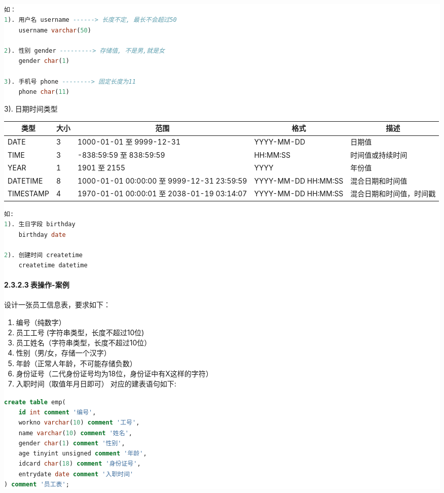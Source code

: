 ```sql
如：
1). 用户名 username ------> 长度不定, 最长不会超过50
	username varchar(50)

2). 性别 gender ---------> 存储值, 不是男,就是女
	gender char(1)
	
3). 手机号 phone --------> 固定长度为11
	phone char(11)
```

3). 日期时间类型

| 类型      | 大小 | 范围                                       | 格式                | 描述                     |
| --------- | ---- | ------------------------------------------ | ------------------- | ------------------------ |
| DATE      | 3    | 1000-01-01 至 9999-12-31                   | YYYY-MM-DD          | 日期值                   |
| TIME      | 3    | -838:59:59 至 838:59:59                    | HH:MM:SS            | 时间值或持续时间         |
| YEAR      | 1    | 1901 至 2155                               | YYYY                | 年份值                   |
| DATETIME  | 8    | 1000-01-01 00:00:00 至 9999-12-31 23:59:59 | YYYY-MM-DD HH:MM:SS | 混合日期和时间值         |
| TIMESTAMP | 4    | 1970-01-01 00:00:01 至 2038-01-19 03:14:07 | YYYY-MM-DD HH:MM:SS | 混合日期和时间值，时间戳 |

```sql
如:
1). 生日字段 birthday
	birthday date

2). 创建时间 createtime
	createtime datetime
```

#### 2.3.2.3 表操作-案例

设计一张员工信息表，要求如下： 

1. 编号（纯数字） 
2. 员工工号 (字符串类型，长度不超过10位) 
3. 员工姓名（字符串类型，长度不超过10位） 
4. 性别（男/女，存储一个汉字） 
5. 年龄（正常人年龄，不可能存储负数） 
6. 身份证号（二代身份证号均为18位，身份证中有X这样的字符） 
7. 入职时间（取值年月日即可） 对应的建表语句如下:

```sql
create table emp(
    id int comment '编号',
    workno varchar(10) comment '工号',
    name varchar(10) comment '姓名',
    gender char(1) comment '性别',
    age tinyint unsigned comment '年龄',
    idcard char(18) comment '身份证号',
    entrydate date comment '入职时间'
) comment '员工表';
```

